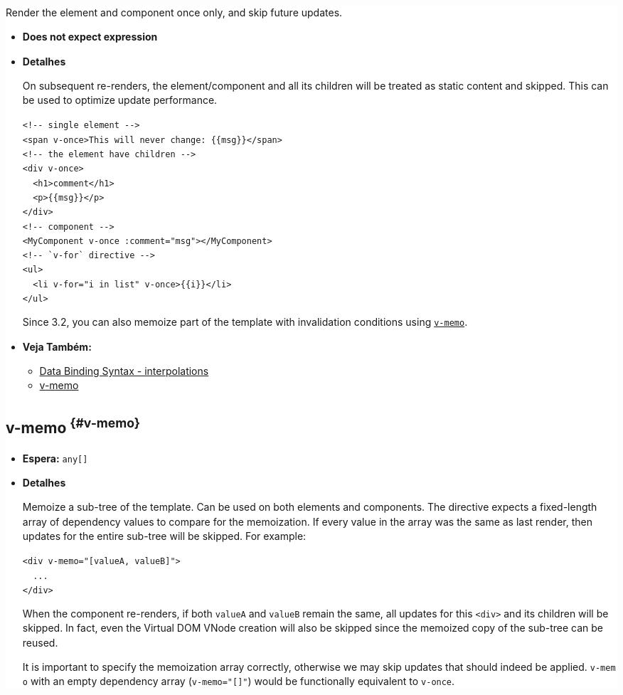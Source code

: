 Render the element and component once only, and skip future updates.

- **Does not expect expression**

- **Detalhes**

  On subsequent re-renders, the element/component and all its children will be treated as static content and skipped. This can be used to optimize update performance.

  ```vue-html
  <!-- single element -->
  <span v-once>This will never change: {{msg}}</span>
  <!-- the element have children -->
  <div v-once>
    <h1>comment</h1>
    <p>{{msg}}</p>
  </div>
  <!-- component -->
  <MyComponent v-once :comment="msg"></MyComponent>
  <!-- `v-for` directive -->
  <ul>
    <li v-for="i in list" v-once>{{i}}</li>
  </ul>
  ```

  Since 3.2, you can also memoize part of the template with invalidation conditions using [`v-memo`](#v-memo).

- **Veja Também:**
  - [Data Binding Syntax - interpolations](/guide/essentials/template-syntax.html#interpolacao-de-texto)
  - [v-memo](#v-memo)

## v-memo <sup class="vt-badge" data-text="3.2+" /> {#v-memo}

- **Espera:** `any[]`

- **Detalhes**

  Memoize a sub-tree of the template. Can be used on both elements and components. The directive expects a fixed-length array of dependency values to compare for the memoization. If every value in the array was the same as last render, then updates for the entire sub-tree will be skipped. For example:

  ```vue-html
  <div v-memo="[valueA, valueB]">
    ...
  </div>
  ```

  When the component re-renders, if both `valueA` and `valueB` remain the same, all updates for this `<div>` and its children will be skipped. In fact, even the Virtual DOM VNode creation will also be skipped since the memoized copy of the sub-tree can be reused.

  It is important to specify the memoization array correctly, otherwise we may skip updates that should indeed be applied. `v-memo` with an empty dependency array (`v-memo="[]"`) would be functionally equivalent to `v-once`.
